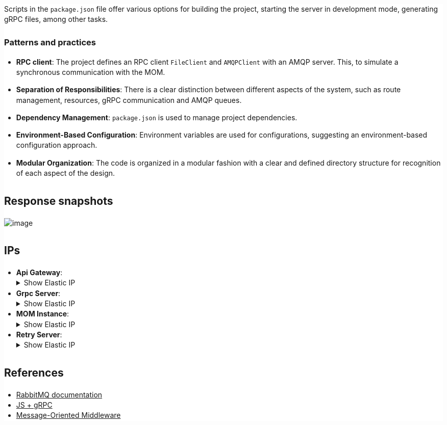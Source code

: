 Scripts in the `package.json` file offer various options for building the project, starting the server in development mode, generating gRPC files, among other tasks.

### Patterns and practices

- **RPC client**: The project defines an RPC client `FileClient` and `AMQPClient` with an AMQP server. This, to simulate a synchronous communication with the MOM.

- **Separation of Responsibilities**: There is a clear distinction between different aspects of the system, such as route management, resources, gRPC communication and AMQP queues.

- **Dependency Management**: `package.json` is used to manage project dependencies.

- **Environment-Based Configuration**: Environment variables are used for configurations, suggesting an environment-based configuration approach.

- **Modular Organization**: The code is organized in a modular fashion with a clear and defined directory structure for recognition of each aspect of the design.
## Response snapshots

![image](https://github.com/jdprietom03/jdprietom-st0263/assets/80794157/77ab7f63-06b7-4569-8920-894ea1a2ea36)

## IPs

- **Api Gateway**: <details><summary> Show Elastic IP </summary></details>
- **Grpc Server**: <details><summary> Show Elastic IP </summary></details>
- **MOM Instance**: <details><summary> Show Elastic IP </summary></details>
- **Retry Server**: <details><summary> Show Elastic IP </summary></details>

## References

- [RabbitMQ documentation](https://www.rabbitmq.com/getstarted.html)
- [JS + gRPC](https://www.rabbitmq.com/tutorials/tutorial-six-javascript.html)
- [Message-Oriented Middleware](https://www.geeksforgeeks.org/what-is-message-oriented-middleware-mom/)
